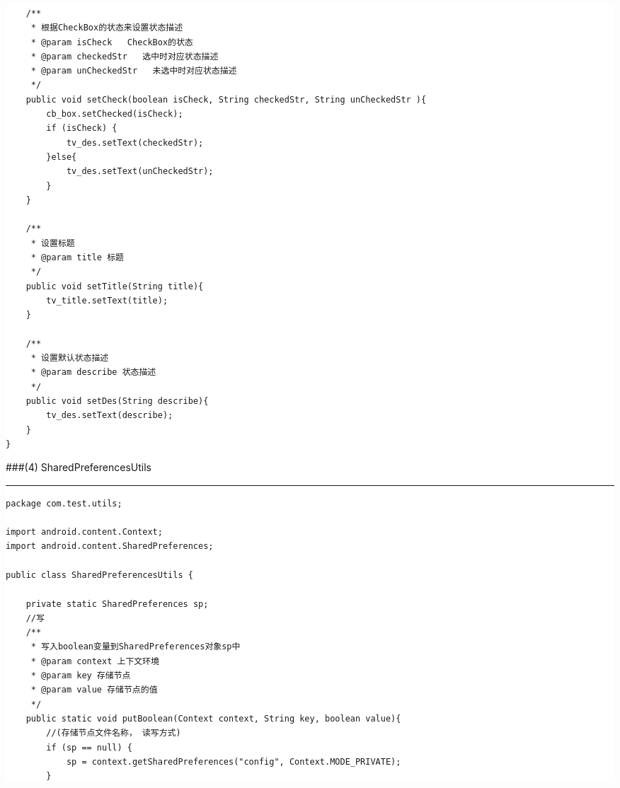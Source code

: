     	/**
    	 * 根据CheckBox的状态来设置状态描述
    	 * @param isCheck   CheckBox的状态
    	 * @param checkedStr   选中时对应状态描述
    	 * @param unCheckedStr   未选中时对应状态描述
    	 */
    	public void setCheck(boolean isCheck, String checkedStr, String unCheckedStr ){
    		cb_box.setChecked(isCheck);
    		if (isCheck) {
    			tv_des.setText(checkedStr);
    		}else{
    			tv_des.setText(unCheckedStr);
    		}
    	}
    	
    	/**
    	 * 设置标题
    	 * @param title 标题
    	 */
    	public void setTitle(String title){
    		tv_title.setText(title);
    	}
    	
    	/**
    	 * 设置默认状态描述
    	 * @param describe 状态描述
    	 */
    	public void setDes(String describe){
    		tv_des.setText(describe);
    	}
    }

###(4) SharedPreferencesUtils

----------


    package com.test.utils;

    import android.content.Context;
    import android.content.SharedPreferences;

    public class SharedPreferencesUtils {
    	
		private static SharedPreferences sp;
		//写
		/**
		 * 写入boolean变量到SharedPreferences对象sp中
		 * @param context 上下文环境
		 * @param key 存储节点
		 * @param value 存储节点的值
		 */
		public static void putBoolean(Context context, String key, boolean value){
			//(存储节点文件名称， 读写方式)
			if (sp == null) {
				sp = context.getSharedPreferences("config", Context.MODE_PRIVATE);
			}
			